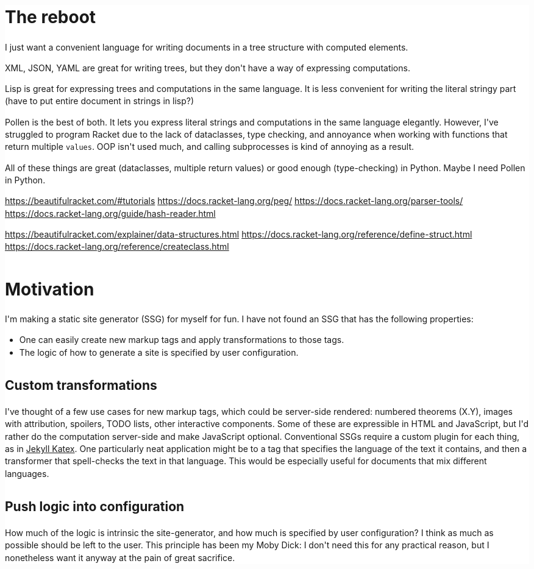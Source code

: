 # The reboot

I just want a convenient language for writing documents in a tree structure with computed elements.

XML, JSON, YAML are great for writing trees, but they don't have a way of expressing computations.

Lisp is great for expressing trees and computations in the same language. It is less convenient for writing the literal stringy part (have to put entire document in strings in lisp?)

Pollen is the best of both. It lets you express literal strings and computations in the same language elegantly. However, I've struggled to program Racket due to the lack of dataclasses, type checking, and annoyance when working with functions that return multiple `values`. OOP isn't used much, and calling subprocesses is kind of annoying as a result.

All of these things are great (dataclasses, multiple return values) or good enough (type-checking) in Python. Maybe I need Pollen in Python.

https://beautifulracket.com/#tutorials
https://docs.racket-lang.org/peg/
https://docs.racket-lang.org/parser-tools/
https://docs.racket-lang.org/guide/hash-reader.html

https://beautifulracket.com/explainer/data-structures.html
https://docs.racket-lang.org/reference/define-struct.html
https://docs.racket-lang.org/reference/createclass.html

# Motivation

I'm making a static site generator (SSG) for myself for fun.
I have not found an SSG that has the following properties:

- One can easily create new markup tags and apply transformations to those tags.
- The logic of how to generate a site is specified by user configuration.

## Custom transformations

I've thought of a few use cases for new markup tags, which could be server-side rendered:
numbered theorems (X.Y), images with attribution, spoilers, TODO lists, other interactive components.
Some of these are expressible in HTML and JavaScript, but I'd rather do the computation server-side and make JavaScript optional.
Conventional SSGs require a custom plugin for each thing, as in [Jekyll Katex].
One particularly neat application might be to a tag that specifies the language of the text it contains, and then a transformer that spell-checks the text in that language.
This would be especially useful for documents that mix different languages.

[Jekyll Katex]: https://github.com/linjer/jekyll-katex

## Push logic into configuration

How much of the logic is intrinsic the site-generator, and how much is specified by user configuration?
I think as much as possible should be left to the user.
This principle has been my Moby Dick: I don't need this for any practical reason, but I nonetheless want it anyway at the pain of great sacrifice.


[Pollen]: https://docs.racket-lang.org/pollen/